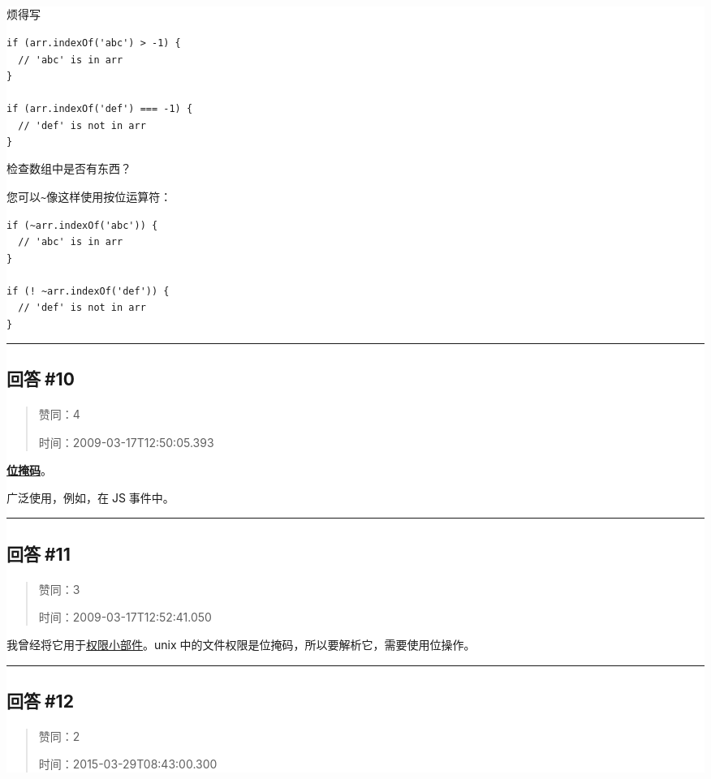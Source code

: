 烦得写

```
if (arr.indexOf('abc') > -1) {
  // 'abc' is in arr
}

if (arr.indexOf('def') === -1) {
  // 'def' is not in arr
} 
```

检查数组中是否有东西？

您可以`~`像这样使用按位运算符：

```
if (~arr.indexOf('abc')) {
  // 'abc' is in arr
}

if (! ~arr.indexOf('def')) {
  // 'def' is not in arr
} 
```

* * *

## 回答 #10

> 赞同：4
> 
> 时间：2009-03-17T12:50:05.393

**[位掩码](http://en.wikipedia.org/wiki/Mask_(computing))**。

广泛使用，例如，在 JS 事件中。

* * *

## 回答 #11

> 赞同：3
> 
> 时间：2009-03-17T12:52:41.050

我曾经将它用于[权限小部件](http://candyscript.com/projects/minikit/samples/permissions.html)。unix 中的文件权限是位掩码，所以要解析它，需要使用位操作。

* * *

## 回答 #12

> 赞同：2
> 
> 时间：2015-03-29T08:43:00.300
